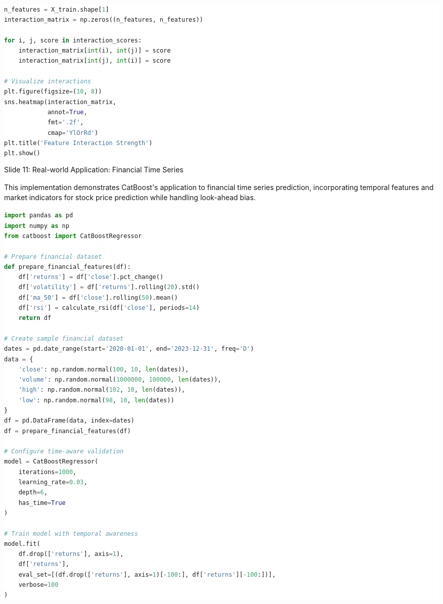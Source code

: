 ```python
n_features = X_train.shape[1]
interaction_matrix = np.zeros((n_features, n_features))

for i, j, score in interaction_scores:
    interaction_matrix[int(i), int(j)] = score
    interaction_matrix[int(j), int(i)] = score

# Visualize interactions
plt.figure(figsize=(10, 8))
sns.heatmap(interaction_matrix, 
            annot=True, 
            fmt='.2f',
            cmap='YlOrRd')
plt.title('Feature Interaction Strength')
plt.show()
```

Slide 11: Real-world Application: Financial Time Series

This implementation demonstrates CatBoost's application to financial time series prediction, incorporating temporal features and market indicators for stock price prediction while handling look-ahead bias.

```python
import pandas as pd
import numpy as np
from catboost import CatBoostRegressor

# Prepare financial dataset
def prepare_financial_features(df):
    df['returns'] = df['close'].pct_change()
    df['volatility'] = df['returns'].rolling(20).std()
    df['ma_50'] = df['close'].rolling(50).mean()
    df['rsi'] = calculate_rsi(df['close'], periods=14)
    return df

# Create sample financial dataset
dates = pd.date_range(start='2020-01-01', end='2023-12-31', freq='D')
data = {
    'close': np.random.normal(100, 10, len(dates)),
    'volume': np.random.normal(1000000, 100000, len(dates)),
    'high': np.random.normal(102, 10, len(dates)),
    'low': np.random.normal(98, 10, len(dates))
}
df = pd.DataFrame(data, index=dates)
df = prepare_financial_features(df)

# Configure time-aware validation
model = CatBoostRegressor(
    iterations=1000,
    learning_rate=0.03,
    depth=6,
    has_time=True
)

# Train model with temporal awareness
model.fit(
    df.drop(['returns'], axis=1),
    df['returns'],
    eval_set=[(df.drop(['returns'], axis=1)[-100:], df['returns'][-100:])],
    verbose=100
)

```